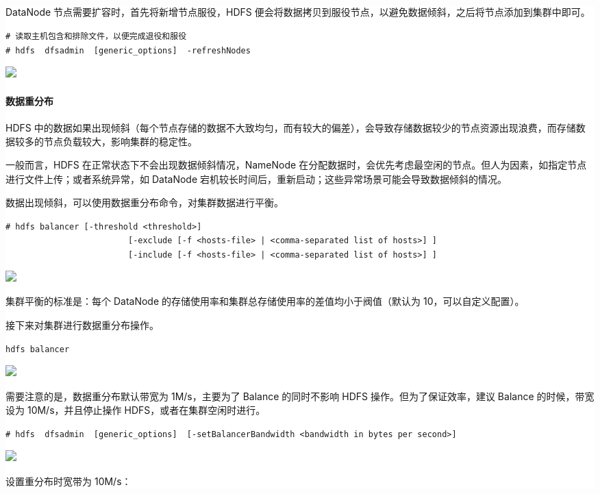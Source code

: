 DataNode 节点需要扩容时，首先将新增节点服役，HDFS 便会将数据拷贝到服役节点，以避免数据倾斜，之后将节点添加到集群中即可。

    
    
    # 读取主机包含和排除文件，以便完成退役和服役
    # hdfs  dfsadmin  [generic_options]  -refreshNodes
    

![](https://gitee.com/QiaoLuManMan/ImageUpload/raw/master/img/20201014072141.png)

#### **数据重分布**

HDFS
中的数据如果出现倾斜（每个节点存储的数据不大致均匀，而有较大的偏差），会导致存储数据较少的节点资源出现浪费，而存储数据较多的节点负载较大，影响集群的稳定性。

一般而言，HDFS 在正常状态下不会出现数据倾斜情况，NameNode
在分配数据时，会优先考虑最空闲的节点。但人为因素，如指定节点进行文件上传；或者系统异常，如 DataNode
宕机较长时间后，重新启动；这些异常场景可能会导致数据倾斜的情况。

数据出现倾斜，可以使用数据重分布命令，对集群数据进行平衡。

    
    
    # hdfs balancer [-threshold <threshold>]
                             [-exclude [-f <hosts-file> | <comma-separated list of hosts>] ]
                             [-include [-f <hosts-file> | <comma-separated list of hosts>] ]
    

![](https://gitee.com/QiaoLuManMan/ImageUpload/raw/master/img/20201014073027.png)

集群平衡的标准是：每个 DataNode 的存储使用率和集群总存储使用率的差值均小于阀值（默认为 10，可以自定义配置）。

接下来对集群进行数据重分布操作。

    
    
    hdfs balancer
    

![](https://gitee.com/QiaoLuManMan/ImageUpload/raw/master/img/20201023064558.png)

需要注意的是，数据重分布默认带宽为 1M/s，主要为了 Balance 的同时不影响 HDFS 操作。但为了保证效率，建议 Balance 的时候，带宽设为
10M/s，并且停止操作 HDFS，或者在集群空闲时进行。

    
    
    # hdfs  dfsadmin  [generic_options]  [-setBalancerBandwidth <bandwidth in bytes per second>]
    

![](https://gitee.com/QiaoLuManMan/ImageUpload/raw/master/img/20201014073536.png)

设置重分布时宽带为 10M/s：

    